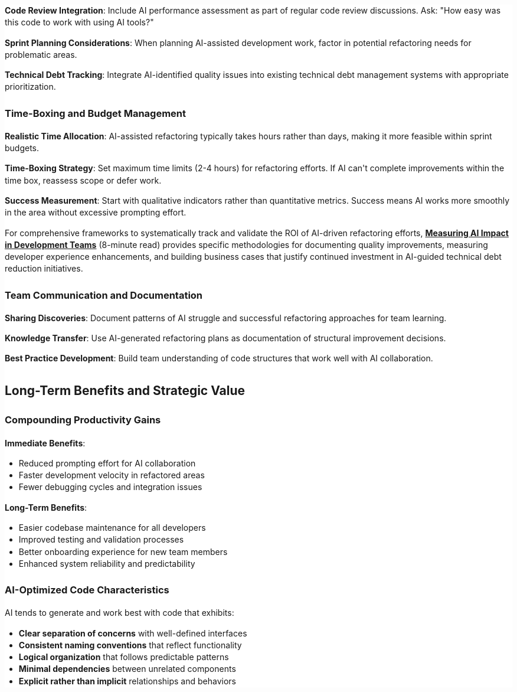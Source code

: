 **Code Review Integration**: Include AI performance assessment as part of regular code review discussions. Ask: "How easy was this code to work with using AI tools?"

**Sprint Planning Considerations**: When planning AI-assisted development work, factor in potential refactoring needs for problematic areas.

**Technical Debt Tracking**: Integrate AI-identified quality issues into existing technical debt management systems with appropriate prioritization.

### Time-Boxing and Budget Management

**Realistic Time Allocation**: AI-assisted refactoring typically takes hours rather than days, making it more feasible within sprint budgets.

**Time-Boxing Strategy**: Set maximum time limits (2-4 hours) for refactoring efforts. If AI can't complete improvements within the time box, reassess scope or defer work.

**Success Measurement**: Start with qualitative indicators rather than quantitative metrics. Success means AI works more smoothly in the area without excessive prompting effort.

For comprehensive frameworks to systematically track and validate the ROI of AI-driven refactoring efforts, **[Measuring AI Impact in Development Teams](https://bhanford9.github.io/AI-Blog-Posts/measuring-ai-impact-beyond-gut-feeling)** (8-minute read) provides specific methodologies for documenting quality improvements, measuring developer experience enhancements, and building business cases that justify continued investment in AI-guided technical debt reduction initiatives.

### Team Communication and Documentation

**Sharing Discoveries**: Document patterns of AI struggle and successful refactoring approaches for team learning.

**Knowledge Transfer**: Use AI-generated refactoring plans as documentation of structural improvement decisions.

**Best Practice Development**: Build team understanding of code structures that work well with AI collaboration.

## Long-Term Benefits and Strategic Value

### Compounding Productivity Gains

**Immediate Benefits**:
- Reduced prompting effort for AI collaboration
- Faster development velocity in refactored areas
- Fewer debugging cycles and integration issues

**Long-Term Benefits**:
- Easier codebase maintenance for all developers
- Improved testing and validation processes
- Better onboarding experience for new team members
- Enhanced system reliability and predictability

### AI-Optimized Code Characteristics

AI tends to generate and work best with code that exhibits:
- **Clear separation of concerns** with well-defined interfaces
- **Consistent naming conventions** that reflect functionality
- **Logical organization** that follows predictable patterns
- **Minimal dependencies** between unrelated components
- **Explicit rather than implicit** relationships and behaviors
